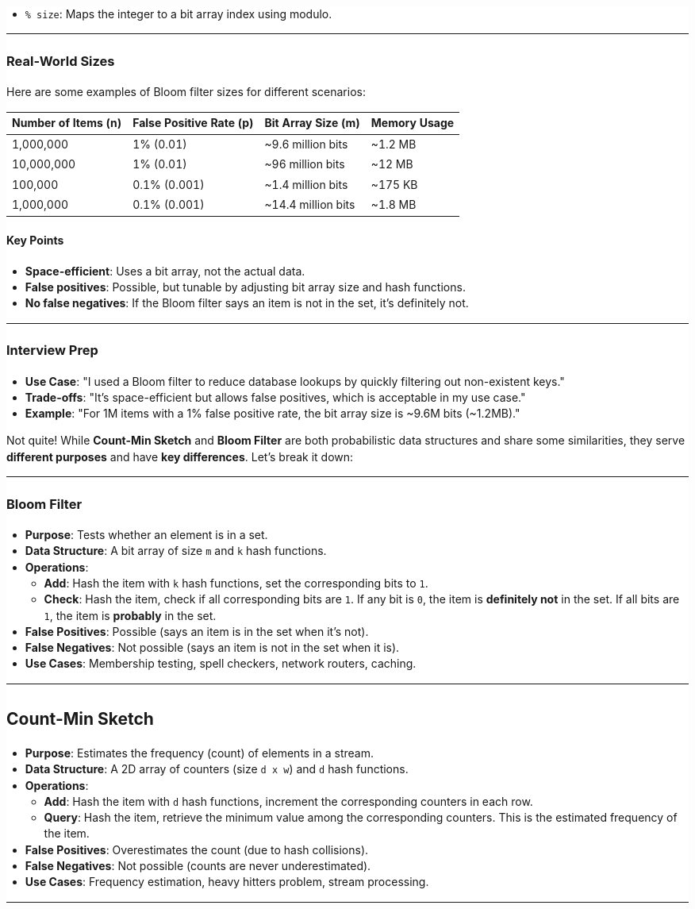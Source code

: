 - `% size`: Maps the integer to a bit array index using modulo.
---

### Real-World Sizes

Here are some examples of Bloom filter sizes for different scenarios:

|**Number of Items (n)**|**False Positive Rate (p)**|**Bit Array Size (m)**|**Memory Usage**|
|---|---|---|---|
|1,000,000|1% (0.01)|~9.6 million bits|~1.2 MB|
|10,000,000|1% (0.01)|~96 million bits|~12 MB|
|100,000|0.1% (0.001)|~1.4 million bits|~175 KB|
|1,000,000|0.1% (0.001)|~14.4 million bits|~1.8 MB|
#### **Key Points**

- **Space-efficient**: Uses a bit array, not the actual data.
- **False positives**: Possible, but tunable by adjusting bit array size and hash functions.
- **No false negatives**: If the Bloom filter says an item is not in the set, it’s definitely not.

---

### **Interview Prep**

- **Use Case**: "I used a Bloom filter to reduce database lookups by quickly filtering out non-existent keys."
- **Trade-offs**: "It’s space-efficient but allows false positives, which is acceptable in my use case."
- **Example**: "For 1M items with a 1% false positive rate, the bit array size is ~9.6M bits (~1.2MB)."

Not quite! While **Count-Min Sketch** and **Bloom Filter** are both probabilistic data structures and share some similarities, they serve **different purposes** and have **key differences**. Let’s break it down:

---

### **Bloom Filter**
- **Purpose**: Tests whether an element is in a set.
- **Data Structure**: A bit array of size `m` and `k` hash functions.
- **Operations**:
  - **Add**: Hash the item with `k` hash functions, set the corresponding bits to `1`.
  - **Check**: Hash the item, check if all corresponding bits are `1`. If any bit is `0`, the item is **definitely not** in the set. If all bits are `1`, the item is **probably** in the set.
- **False Positives**: Possible (says an item is in the set when it’s not).
- **False Negatives**: Not possible (says an item is not in the set when it is).
- **Use Cases**: Membership testing, spell checkers, network routers, caching.

---

## **Count-Min Sketch**
- **Purpose**: Estimates the frequency (count) of elements in a stream.
- **Data Structure**: A 2D array of counters (size `d x w`) and `d` hash functions.
- **Operations**:
  - **Add**: Hash the item with `d` hash functions, increment the corresponding counters in each row.
  - **Query**: Hash the item, retrieve the minimum value among the corresponding counters. This is the estimated frequency of the item.
- **False Positives**: Overestimates the count (due to hash collisions).
- **False Negatives**: Not possible (counts are never underestimated).
- **Use Cases**: Frequency estimation, heavy hitters problem, stream processing.

---